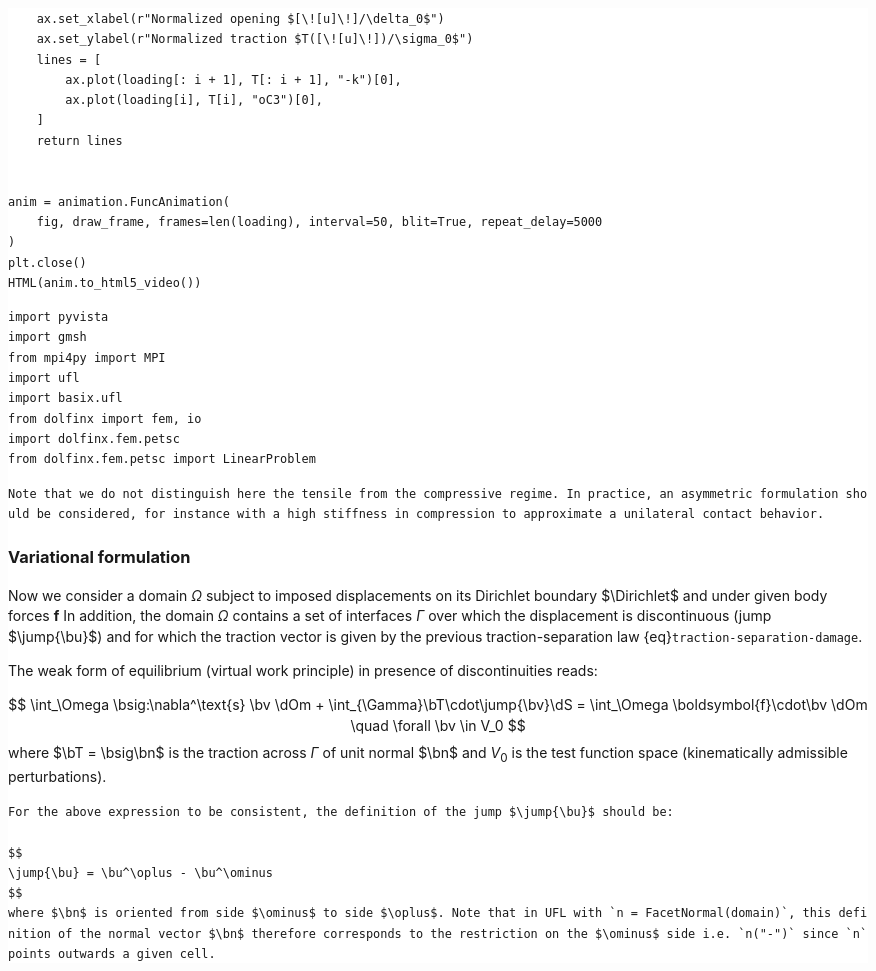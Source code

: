 ```{code-cell} ipython3
    ax.set_xlabel(r"Normalized opening $[\![u]\!]/\delta_0$")
    ax.set_ylabel(r"Normalized traction $T([\![u]\!])/\sigma_0$")
    lines = [
        ax.plot(loading[: i + 1], T[: i + 1], "-k")[0],
        ax.plot(loading[i], T[i], "oC3")[0],
    ]
    return lines


anim = animation.FuncAnimation(
    fig, draw_frame, frames=len(loading), interval=50, blit=True, repeat_delay=5000
)
plt.close()
HTML(anim.to_html5_video())
```

```{code-cell} ipython3
import pyvista
import gmsh
from mpi4py import MPI
import ufl
import basix.ufl
from dolfinx import fem, io
import dolfinx.fem.petsc
from dolfinx.fem.petsc import LinearProblem
```

```{warning}
Note that we do not distinguish here the tensile from the compressive regime. In practice, an asymmetric formulation should be considered, for instance with a high stiffness in compression to approximate a unilateral contact behavior.
```

### Variational formulation

Now we consider a domain $\Omega$ subject to imposed displacements on its Dirichlet boundary $\Dirichlet$ and under given body forces $\boldsymbol{f}$ In addition, the domain $\Omega$ contains a set of interfaces $\Gamma$ over which the displacement is discontinuous (jump $\jump{\bu}$) and for which the traction vector is given by the previous traction-separation law {eq}`traction-separation-damage`.

The weak form of equilibrium (virtual work principle) in presence of discontinuities reads:

$$
\int_\Omega \bsig:\nabla^\text{s} \bv \dOm + \int_{\Gamma}\bT\cdot\jump{\bv}\dS = \int_\Omega \boldsymbol{f}\cdot\bv \dOm \quad \forall \bv \in V_0
$$
where $\bT = \bsig\bn$ is the traction across $\Gamma$ of unit normal $\bn$ and $V_0$ is the test function space (kinematically admissible perturbations).

```{attention}
For the above expression to be consistent, the definition of the jump $\jump{\bu}$ should be:

$$
\jump{\bu} = \bu^\oplus - \bu^\ominus
$$
where $\bn$ is oriented from side $\ominus$ to side $\oplus$. Note that in UFL with `n = FacetNormal(domain)`, this definition of the normal vector $\bn$ therefore corresponds to the restriction on the $\ominus$ side i.e. `n("-")` since `n` points outwards a given cell.
```


[^codim]: *Co-dimension* is a geometric concept which refers to the geometric dimension of a subset relative to a larger set. A co-dimension `codim` means that the subset is of dimension `dim-codim` where `dim` refers to the dimension of the original set. In the present context, facets are of co-dimension 1 with respect to the original mesh consisting of cells i.e. in 2D cells are of dimension 2 and facets of dimension 1, in 3D cells are of dimension 3 and facets of dimension 2.